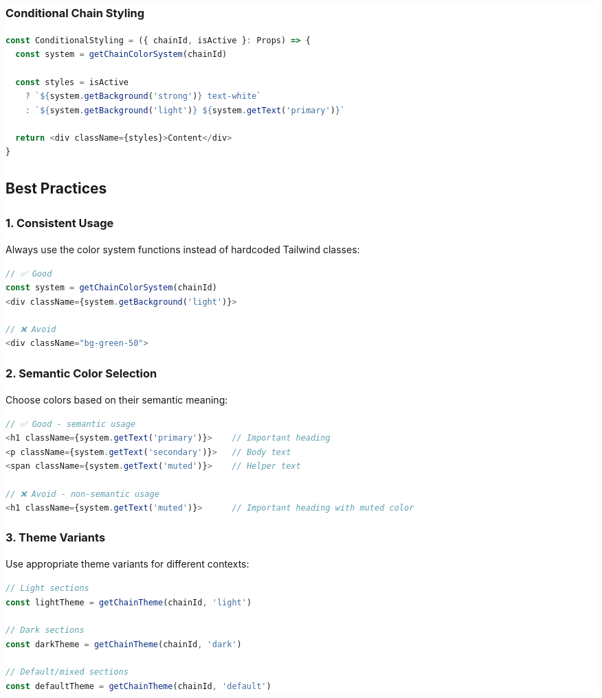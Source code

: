 ### Conditional Chain Styling

```typescript
const ConditionalStyling = ({ chainId, isActive }: Props) => {
  const system = getChainColorSystem(chainId)

  const styles = isActive
    ? `${system.getBackground('strong')} text-white`
    : `${system.getBackground('light')} ${system.getText('primary')}`

  return <div className={styles}>Content</div>
}
```

## Best Practices

### 1. **Consistent Usage**

Always use the color system functions instead of hardcoded Tailwind classes:

```typescript
// ✅ Good
const system = getChainColorSystem(chainId)
<div className={system.getBackground('light')}>

// ❌ Avoid
<div className="bg-green-50">
```

### 2. **Semantic Color Selection**

Choose colors based on their semantic meaning:

```typescript
// ✅ Good - semantic usage
<h1 className={system.getText('primary')}>    // Important heading
<p className={system.getText('secondary')}>   // Body text
<span className={system.getText('muted')}>    // Helper text

// ❌ Avoid - non-semantic usage
<h1 className={system.getText('muted')}>      // Important heading with muted color
```

### 3. **Theme Variants**

Use appropriate theme variants for different contexts:

```typescript
// Light sections
const lightTheme = getChainTheme(chainId, 'light')

// Dark sections
const darkTheme = getChainTheme(chainId, 'dark')

// Default/mixed sections
const defaultTheme = getChainTheme(chainId, 'default')
```
